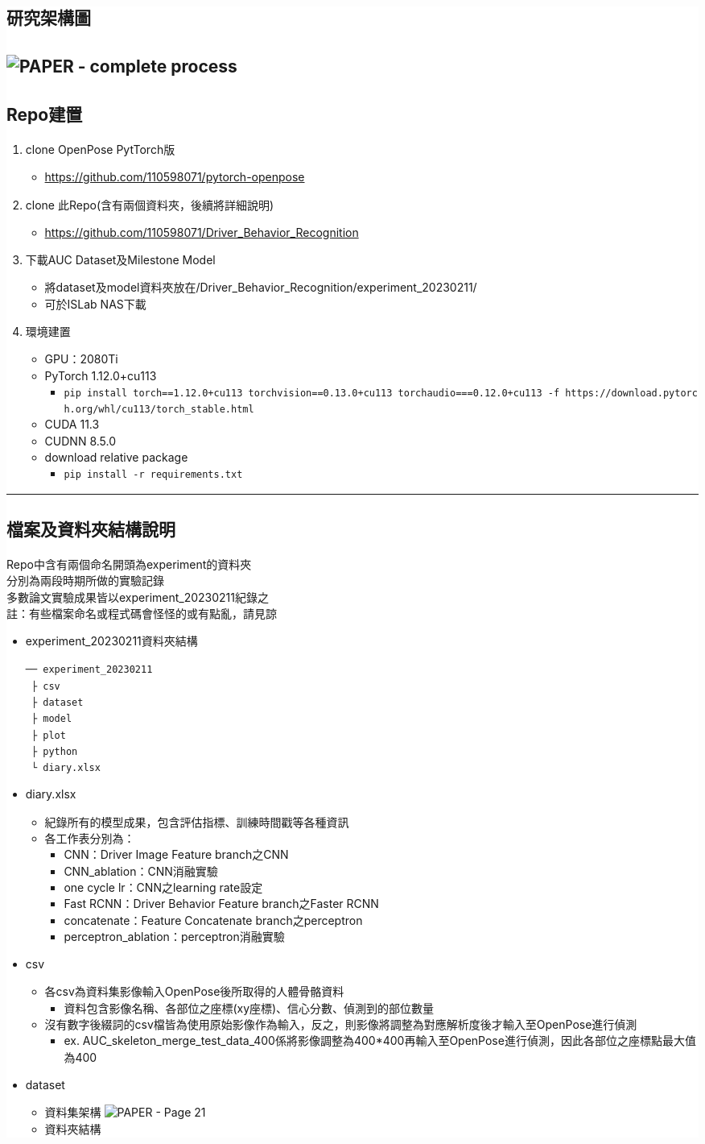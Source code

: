 ## 研究架構圖
![PAPER - complete process](https://github.com/110598071/Driver_Behavior_Recognition/assets/88961674/249f0d6c-f555-4596-9f1e-202669622fa1)
---
## Repo建置
1. clone OpenPose PytTorch版
    - https://github.com/110598071/pytorch-openpose

2. clone 此Repo(含有兩個資料夾，後續將詳細說明)
    - https://github.com/110598071/Driver_Behavior_Recognition

3. 下載AUC Dataset及Milestone Model
    - 將dataset及model資料夾放在/Driver_Behavior_Recognition/experiment_20230211/
    - 可於ISLab NAS下載

4. 環境建置
    - GPU：2080Ti
    - PyTorch 1.12.0+cu113
        - ```pip install torch==1.12.0+cu113 torchvision==0.13.0+cu113 torchaudio===0.12.0+cu113 -f https://download.pytorch.org/whl/cu113/torch_stable.html```
    - CUDA 11.3
    - CUDNN 8.5.0
    - download relative package
        - ```pip install -r requirements.txt```
    
---
## 檔案及資料夾結構說明

Repo中含有兩個命名開頭為experiment的資料夾  
分別為兩段時期所做的實驗記錄  
多數論文實驗成果皆以experiment_20230211紀錄之  
註：有些檔案命名或程式碼會怪怪的或有點亂，請見諒  

- experiment_20230211資料夾結構
    ```
    ── experiment_20230211
     ├ csv
     ├ dataset
     ├ model
     ├ plot
     ├ python
     └ diary.xlsx
    ```

- diary.xlsx
    - 紀錄所有的模型成果，包含評估指標、訓練時間戳等各種資訊
    - 各工作表分別為：
        - CNN：Driver Image Feature branch之CNN
        - CNN_ablation：CNN消融實驗
        - one cycle lr：CNN之learning rate設定
        - Fast RCNN：Driver Behavior Feature branch之Faster RCNN
        - concatenate：Feature Concatenate branch之perceptron
        - perceptron_ablation：perceptron消融實驗
- csv
    - 各csv為資料集影像輸入OpenPose後所取得的人體骨骼資料
        - 資料包含影像名稱、各部位之座標(xy座標)、信心分數、偵測到的部位數量
    - 沒有數字後綴詞的csv檔皆為使用原始影像作為輸入，反之，則影像將調整為對應解析度後才輸入至OpenPose進行偵測
        - ex. AUC_skeleton_merge_test_data_400係將影像調整為400*400再輸入至OpenPose進行偵測，因此各部位之座標點最大值為400
- dataset
    - 資料集架構
      ![PAPER - Page 21](https://github.com/110598071/Driver_Behavior_Recognition/assets/88961674/9f111c0e-9d0b-4283-a02f-5578fd324f6d)
    - 資料夾結構
    ```